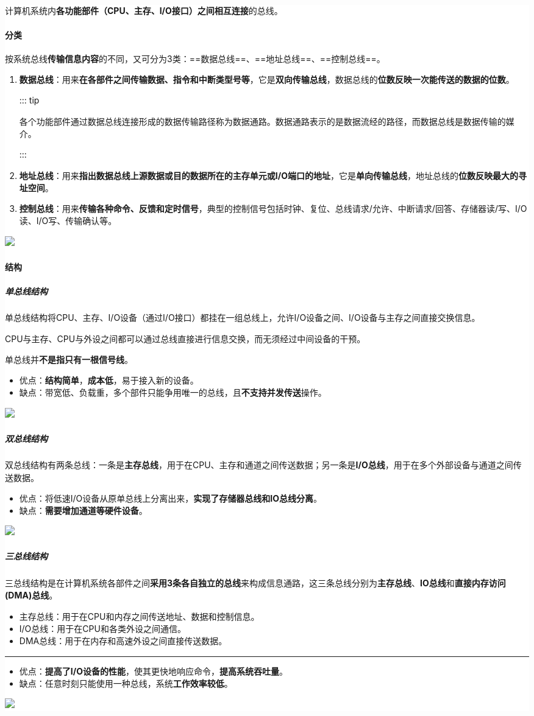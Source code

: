 计算机系统内**各功能部件（CPU、主存、I/O接口）之间相互连接**的总线。

#### 分类

按系统总线**传输信息内容**的不同，又可分为3类：==数据总线==、==地址总线==、==控制总线==。

1. **数据总线**：用来**在各部件之间传输数据、指令和中断类型号等**，它是**双向传输总线**，数据总线的**位数反映一次能传送的数据的位数**。

   ::: tip

   各个功能部件通过数据总线连接形成的数据传输路径称为数据通路。数据通路表示的是数据流经的路径，而数据总线是数据传输的媒介。

   :::

2. **地址总线**：用来**指出数据总线上源数据或目的数据所在的主存单元或I/O端口的地址**，它是**单向传输总线**，地址总线的**位数反映最大的寻址空间**。

3. **控制总线**：用来**传输各种命令、反馈和定时信号**，典型的控制信号包括时钟、复位、总线请求/允许、中断请求/回答、存储器读/写、I/O读、I/O写、传输确认等。

![](378.png)

#### 结构

##### 单总线结构

单总线结构将CPU、主存、I/O设备（通过I/O接口）都挂在一组总线上，允许I/O设备之间、I/O设备与主存之间直接交换信息。

CPU与主存、CPU与外设之间都可以通过总线直接进行信息交换，而无须经过中间设备的干预。

单总线并**不是指只有一根信号线**。

- 优点：**结构简单**，**成本低**，易于接入新的设备。
- 缺点：带宽低、负载重，多个部件只能争用唯一的总线，且**不支持并发传送**操作。

![](379.png)

##### 双总线结构

双总线结构有两条总线：一条是**主存总线**，用于在CPU、主存和通道之间传送数据；另一条是**I/O总线**，用于在多个外部设备与通道之间传送数据。

- 优点：将低速I/O设备从原单总线上分离出来，**实现了存储器总线和IO总线分离**。
- 缺点：**需要增加通道等硬件设备**。

![](380.png)

##### 三总线结构

三总线结构是在计算机系统各部件之间**采用3条各自独立的总线**来构成信息通路，这三条总线分别为**主存总线**、**IO总线**和**直接内存访问(DMA)总线**。

- 主存总线：用于在CPU和内存之间传送地址、数据和控制信息。
- I/O总线：用于在CPU和各类外设之间通信。
- DMA总线：用于在内存和高速外设之间直接传送数据。

---

- 优点：**提高了I/O设备的性能**，使其更快地响应命令，**提高系统吞吐量**。
- 缺点：任意时刻只能使用一种总线，系统**工作效率较低**。

![](381.png)
